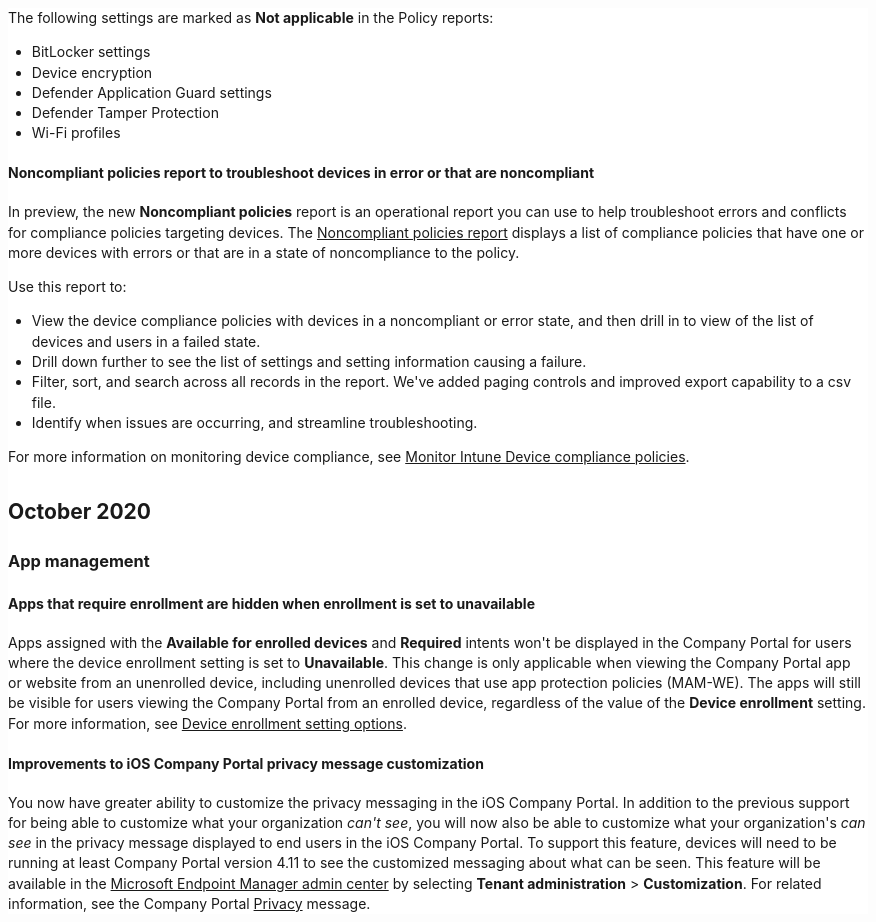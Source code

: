 The following settings are marked as **Not applicable** in the Policy reports:
- BitLocker settings
- Device encryption
- Defender Application Guard settings
- Defender Tamper Protection
- Wi-Fi profiles

#### Noncompliant policies report to troubleshoot devices in error or that are noncompliant

In preview, the new **Noncompliant policies** report is an operational report you can use to help troubleshoot errors and conflicts for compliance policies targeting devices. The [Noncompliant policies report](reports.md#noncompliant-policies-operational) displays a list of compliance policies that have one or more devices with errors or that are in a state of noncompliance to the policy.

Use this report to:

- View the device compliance policies with devices in a noncompliant or error state, and then drill in to view of the list of devices and users in a failed state.
- Drill down further to see the list of settings and setting information causing a failure.
- Filter, sort, and search across all records in the report. We've added paging controls and improved export capability to a csv file.
- Identify when issues are occurring, and streamline troubleshooting.

For more information on monitoring device compliance, see [Monitor Intune Device compliance policies](../protect/compliance-policy-monitor.md).


## October 2020


### App management

#### Apps that require enrollment are hidden when enrollment is set to unavailable

Apps assigned with the **Available for enrolled devices** and **Required** intents won't be displayed in the Company Portal for users where the device enrollment setting is set to **Unavailable**. This change is only applicable when viewing the Company Portal app or website from an unenrolled device, including unenrolled devices that use app protection policies (MAM-WE). The apps will still be visible for users viewing the Company Portal from an enrolled device, regardless of the value of the **Device enrollment** setting. For more information, see [Device enrollment setting options](../apps/company-portal-app.md#device-enrollment-setting-options).

#### Improvements to iOS Company Portal privacy message customization

You now have greater ability to customize the privacy messaging in the iOS Company Portal. In addition to the previous support for being able to customize what your organization *can't see*, you will now also be able to customize what your organization's *can see* in the privacy message displayed to end users in the iOS Company Portal. To support this feature, devices will need to be running at least Company Portal version 4.11 to see the customized messaging about what can be seen. This feature will be available in the [Microsoft Endpoint Manager admin center](https://go.microsoft.com/fwlink/?linkid=2109431) by selecting **Tenant administration** > **Customization**. For related information, see the Company Portal [Privacy](../apps/company-portal-app.md#privacy) message.
